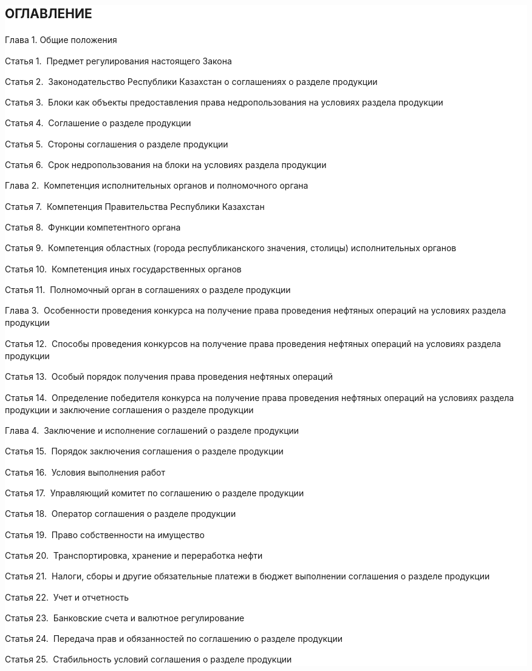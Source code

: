 ## ОГЛАВЛЕНИЕ

Глава 1. Общие положения

Статья 1.  Предмет регулирования настоящего Закона

Статья 2.  Законодательство Республики Казахстан о соглашениях о разделе продукции

Статья 3.  Блоки как объекты предоставления права недропользования на условиях раздела продукции

Статья 4.  Соглашение о разделе продукции

Статья 5.  Стороны соглашения о разделе продукции

Статья 6.  Срок недропользования на блоки на условиях раздела продукции

Глава 2.  Компетенция исполнительных органов и полномочного органа

Статья 7.  Компетенция Правительства Республики Казахстан

Статья 8.  Функции компетентного органа

Статья 9.  Компетенция областных (города республиканского значения, столицы) исполнительных органов

Статья 10.  Компетенция иных государственных органов

Статья 11.  Полномочный орган в соглашениях о разделе продукции

Глава 3.  Особенности проведения конкурса на получение права проведения нефтяных операций на условиях раздела продукции

Статья 12.  Способы проведения конкурсов на получение права проведения нефтяных операций на условиях раздела продукции

Статья 13.  Особый порядок получения права проведения нефтяных операций

Статья 14.  Определение победителя конкурса на получение права проведения нефтяных операций на условиях раздела продукции и заключение соглашения о разделе продукции

Глава 4.  Заключение и исполнение соглашений о разделе продукции

Статья 15.  Порядок заключения соглашения о разделе продукции

Статья 16.  Условия выполнения работ

Статья 17.  Управляющий комитет по соглашению о разделе продукции

Статья 18.  Оператор соглашения о разделе продукции

Статья 19.  Право собственности на имущество

Статья 20.  Транспортировка, хранение и переработка нефти

Статья 21.  Налоги, сборы и другие обязательные платежи в бюджет выполнении соглашения о разделе продукции

Статья 22.  Учет и отчетность

Статья 23.  Банковские счета и валютное регулирование

Статья 24.  Передача прав и обязанностей по соглашению о разделе продукции

Статья 25.  Стабильность условий соглашения о разделе продукции
